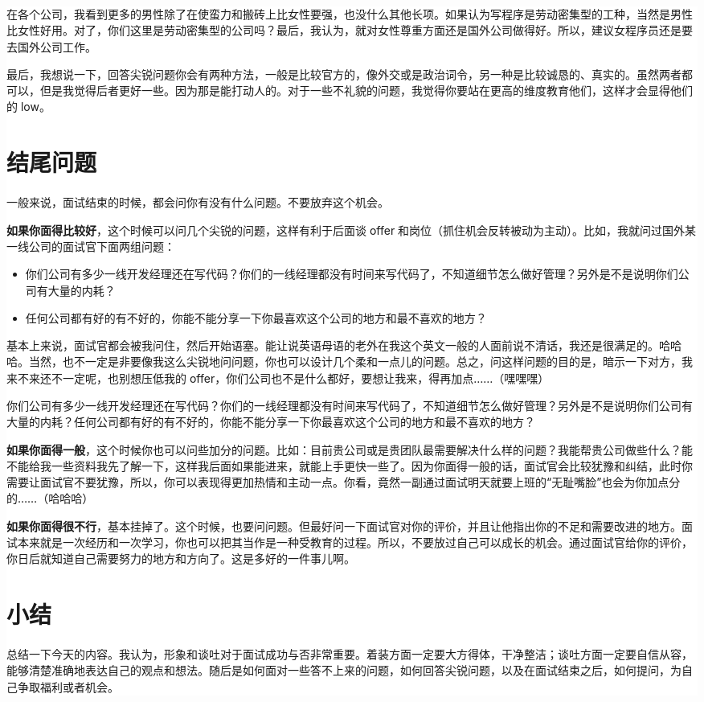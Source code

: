 在各个公司，我看到更多的男性除了在使蛮力和搬砖上比女性要强，也没什么其他长项。如果认为写程序是劳动密集型的工种，当然是男性比女性好用。对了，你们这里是劳动密集型的公司吗？最后，我认为，就对女性尊重方面还是国外公司做得好。所以，建议女程序员还是要去国外公司工作。

最后，我想说一下，回答尖锐问题你会有两种方法，一般是比较官方的，像外交或是政治词令，另一种是比较诚恳的、真实的。虽然两者都可以，但是我觉得后者更好一些。因为那是能打动人的。对于一些不礼貌的问题，我觉得你要站在更高的维度教育他们，这样才会显得他们的 low。

# 结尾问题

一般来说，面试结束的时候，都会问你有没有什么问题。不要放弃这个机会。

**如果你面得比较好**，这个时候可以问几个尖锐的问题，这样有利于后面谈 offer 和岗位（抓住机会反转被动为主动）。比如，我就问过国外某一线公司的面试官下面两组问题：

- 你们公司有多少一线开发经理还在写代码？你们的一线经理都没有时间来写代码了，不知道细节怎么做好管理？另外是不是说明你们公司有大量的内耗？

- 任何公司都有好的有不好的，你能不能分享一下你最喜欢这个公司的地方和最不喜欢的地方？

基本上来说，面试官都会被我问住，然后开始语塞。能让说英语母语的老外在我这个英文一般的人面前说不清话，我还是很满足的。哈哈哈。当然，也不一定是非要像我这么尖锐地问问题，你也可以设计几个柔和一点儿的问题。总之，问这样问题的目的是，暗示一下对方，我来不来还不一定呢，也别想压低我的 offer，你们公司也不是什么都好，要想让我来，得再加点……（嘿嘿嘿）

你们公司有多少一线开发经理还在写代码？你们的一线经理都没有时间来写代码了，不知道细节怎么做好管理？另外是不是说明你们公司有大量的内耗？任何公司都有好的有不好的，你能不能分享一下你最喜欢这个公司的地方和最不喜欢的地方？

**如果你面得一般**，这个时候你也可以问些加分的问题。比如：目前贵公司或是贵团队最需要解决什么样的问题？我能帮贵公司做些什么？能不能给我一些资料我先了解一下，这样我后面如果能进来，就能上手更快一些了。因为你面得一般的话，面试官会比较犹豫和纠结，此时你需要让面试官不要犹豫，所以，你可以表现得更加热情和主动一点。你看，竟然一副通过面试明天就要上班的“无耻嘴脸”也会为你加点分的……（哈哈哈）

**如果你面得很不行**，基本挂掉了。这个时候，也要问问题。但最好问一下面试官对你的评价，并且让他指出你的不足和需要改进的地方。面试本来就是一次经历和一次学习，你也可以把其当作是一种受教育的过程。所以，不要放过自己可以成长的机会。通过面试官给你的评价，你日后就知道自己需要努力的地方和方向了。这是多好的一件事儿啊。

# 小结

总结一下今天的内容。我认为，形象和谈吐对于面试成功与否非常重要。着装方面一定要大方得体，干净整洁；谈吐方面一定要自信从容，能够清楚准确地表达自己的观点和想法。随后是如何面对一些答不上来的问题，如何回答尖锐问题，以及在面试结束之后，如何提问，为自己争取福利或者机会。
